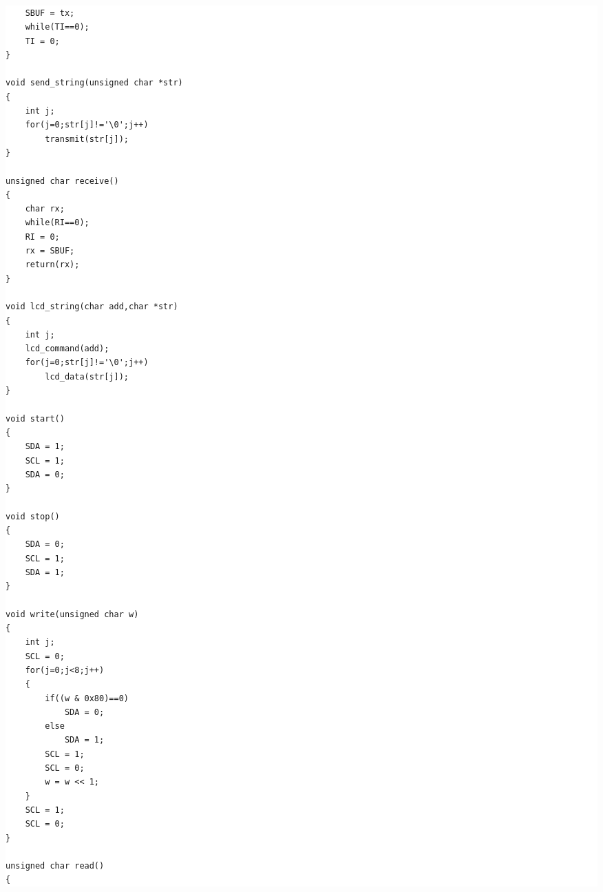 ```
	SBUF = tx;
	while(TI==0);
	TI = 0;
}

void send_string(unsigned char *str)
{
	int j;
	for(j=0;str[j]!='\0';j++)
		transmit(str[j]);	
}

unsigned char receive()
{
	char rx;
	while(RI==0);
	RI = 0;
	rx = SBUF;
	return(rx);
}

void lcd_string(char add,char *str)
{
	int j;
	lcd_command(add);
	for(j=0;str[j]!='\0';j++)
		lcd_data(str[j]);	
}

void start()
{
	SDA = 1;
	SCL = 1;
	SDA = 0;
}

void stop()
{
	SDA = 0;
	SCL = 1;
	SDA = 1;
}

void write(unsigned char w)
{
	int j;
	SCL = 0;
	for(j=0;j<8;j++)
	{
		if((w & 0x80)==0)
			SDA = 0;
		else
			SDA = 1;
		SCL = 1;
		SCL = 0;
		w = w << 1;
	}
	SCL = 1;
	SCL = 0;
}

unsigned char read()
{
```